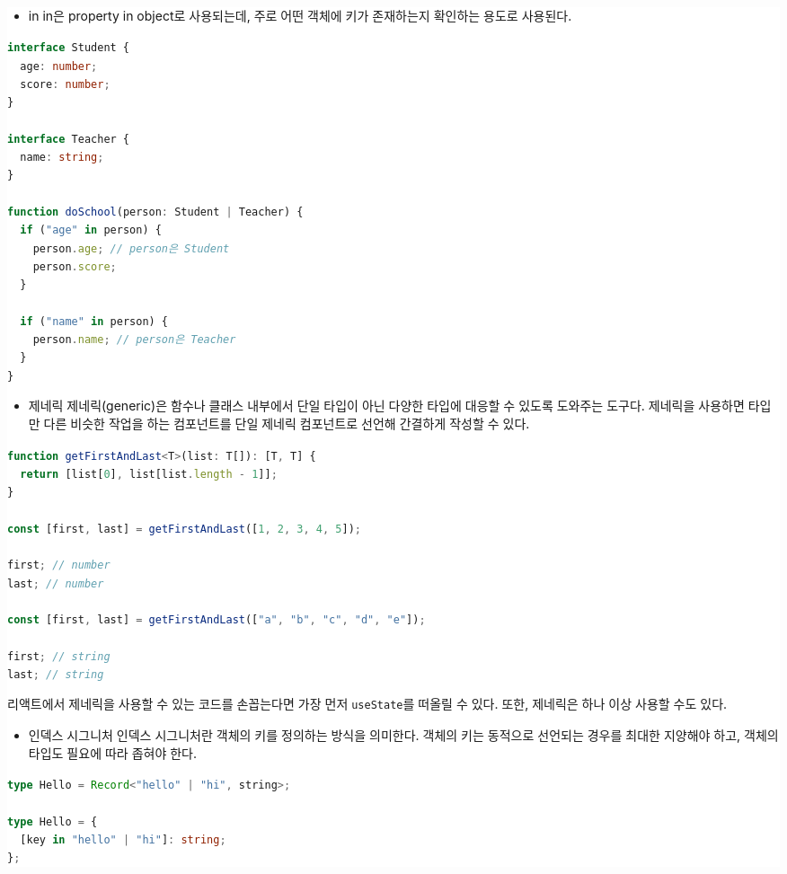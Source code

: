 - in
  in은 property in object로 사용되는데, 주로 어떤 객체에 키가 존재하는지 확인하는 용도로 사용된다.

```ts
interface Student {
  age: number;
  score: number;
}

interface Teacher {
  name: string;
}

function doSchool(person: Student | Teacher) {
  if ("age" in person) {
    person.age; // person은 Student
    person.score;
  }

  if ("name" in person) {
    person.name; // person은 Teacher
  }
}
```

- 제네릭
  제네릭(generic)은 함수나 클래스 내부에서 단일 타입이 아닌 다양한 타입에 대응할 수 있도록 도와주는 도구다. 제네릭을 사용하면 타입만 다른 비슷한 작업을 하는 컴포넌트를 단일 제네릭 컴포넌트로 선언해 간결하게 작성할 수 있다.

```ts
function getFirstAndLast<T>(list: T[]): [T, T] {
  return [list[0], list[list.length - 1]];
}

const [first, last] = getFirstAndLast([1, 2, 3, 4, 5]);

first; // number
last; // number

const [first, last] = getFirstAndLast(["a", "b", "c", "d", "e"]);

first; // string
last; // string
```

리액트에서 제네릭을 사용할 수 있는 코드를 손꼽는다면 가장 먼저 `useState`를 떠올릴 수 있다. 또한, 제네릭은 하나 이상 사용할 수도 있다.

- 인덱스 시그니처
  인덱스 시그니처란 객체의 키를 정의하는 방식을 의미한다. 객체의 키는 동적으로 선언되는 경우를 최대한 지양해야 하고, 객체의 타입도 필요에 따라 좁혀야 한다.

```ts
type Hello = Record<"hello" | "hi", string>;

type Hello = {
  [key in "hello" | "hi"]: string;
};
```
